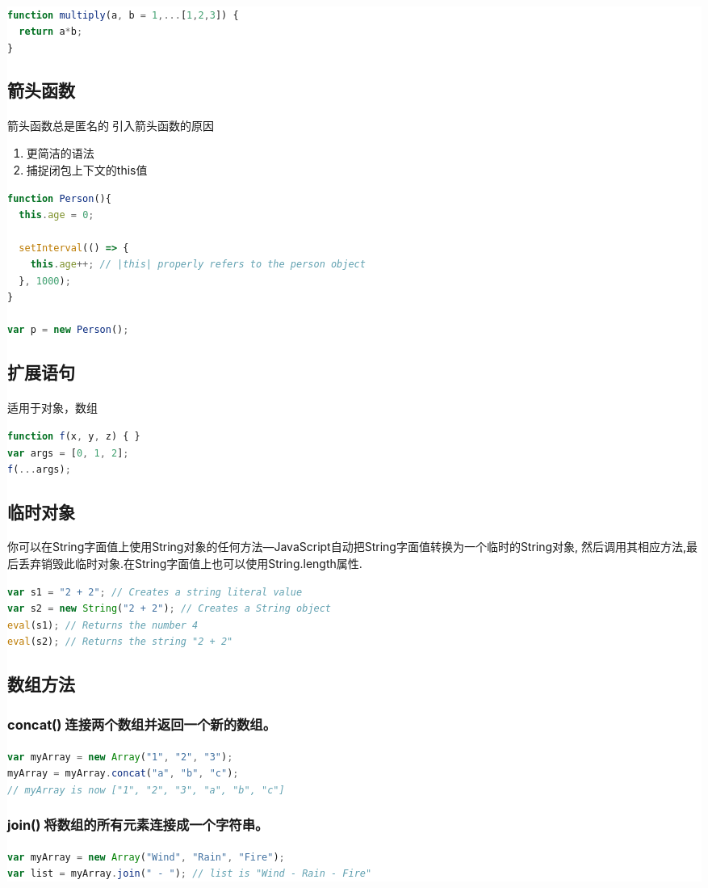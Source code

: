 ```javascript
function multiply(a, b = 1,...[1,2,3]) {
  return a*b;
}
```

## 箭头函数
箭头函数总是匿名的
引入箭头函数的原因
1. 更简洁的语法
2. 捕捉闭包上下文的this值
```javascript
function Person(){
  this.age = 0;

  setInterval(() => {
    this.age++; // |this| properly refers to the person object
  }, 1000);
}

var p = new Person();
```

## 扩展语句
适用于对象，数组
```javascript
function f(x, y, z) { }
var args = [0, 1, 2];
f(...args);
```
## 临时对象
你可以在String字面值上使用String对象的任何方法—JavaScript自动把String字面值转换为一个临时的String对象, 然后调用其相应方法,最后丢弃销毁此临时对象.在String字面值上也可以使用String.length属性.
```javascript
var s1 = "2 + 2"; // Creates a string literal value
var s2 = new String("2 + 2"); // Creates a String object
eval(s1); // Returns the number 4
eval(s2); // Returns the string "2 + 2"
```

## 数组方法

### concat() 连接两个数组并返回一个新的数组。
```javascript
var myArray = new Array("1", "2", "3");
myArray = myArray.concat("a", "b", "c"); 
// myArray is now ["1", "2", "3", "a", "b", "c"]
```

###  join() 将数组的所有元素连接成一个字符串。
```javascript
var myArray = new Array("Wind", "Rain", "Fire");
var list = myArray.join(" - "); // list is "Wind - Rain - Fire"
```
